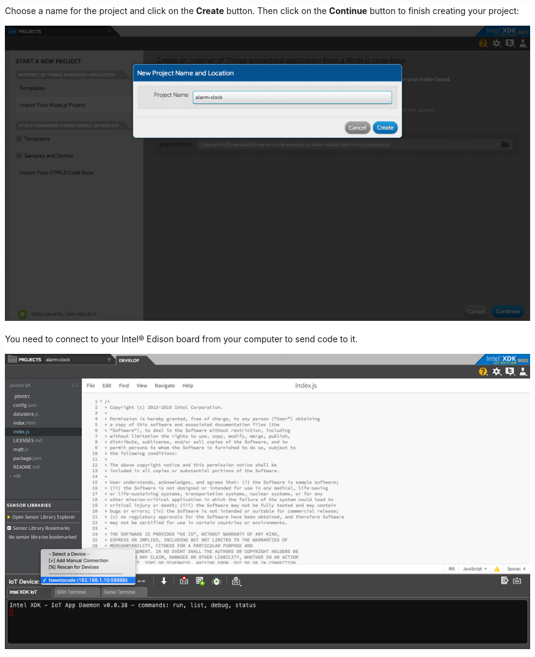 Choose a name for the project and click on the **Create** button. Then click on the **Continue** button to finish creating your project:

![](./../../images/js/xdk-new-project-name.png)

You need to connect to your Intel® Edison board from your computer to send code to it.

![](./../../images/js/xdk-select-device.png)

